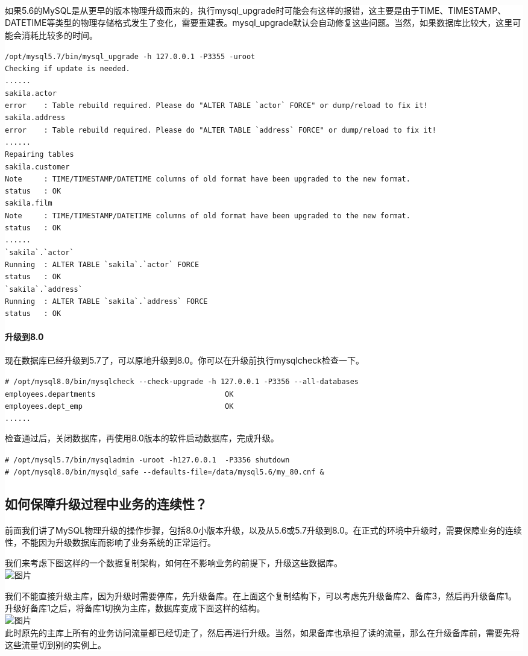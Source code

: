 如果5.6的MySQL是从更早的版本物理升级而来的，执行mysql\_upgrade时可能会有这样的报错，这主要是由于TIME、TIMESTAMP、DATETIME等类型的物理存储格式发生了变化，需要重建表。mysql\_upgrade默认会自动修复这些问题。当然，如果数据库比较大，这里可能会消耗比较多的时间。

```plain
/opt/mysql5.7/bin/mysql_upgrade -h 127.0.0.1 -P3355 -uroot
Checking if update is needed.
......
sakila.actor
error    : Table rebuild required. Please do "ALTER TABLE `actor` FORCE" or dump/reload to fix it!
sakila.address
error    : Table rebuild required. Please do "ALTER TABLE `address` FORCE" or dump/reload to fix it!
......
Repairing tables
sakila.customer
Note     : TIME/TIMESTAMP/DATETIME columns of old format have been upgraded to the new format.
status   : OK
sakila.film
Note     : TIME/TIMESTAMP/DATETIME columns of old format have been upgraded to the new format.
status   : OK
......
`sakila`.`actor`
Running  : ALTER TABLE `sakila`.`actor` FORCE
status   : OK
`sakila`.`address`
Running  : ALTER TABLE `sakila`.`address` FORCE
status   : OK
```

#### 升级到8.0

现在数据库已经升级到5.7了，可以原地升级到8.0。你可以在升级前执行mysqlcheck检查一下。

```plain
# /opt/mysql8.0/bin/mysqlcheck --check-upgrade -h 127.0.0.1 -P3356 --all-databases
employees.departments                              OK
employees.dept_emp                                 OK
......
```

检查通过后，关闭数据库，再使用8.0版本的软件启动数据库，完成升级。

```plain
# /opt/mysql5.7/bin/mysqladmin -uroot -h127.0.0.1  -P3356 shutdown
# /opt/mysql8.0/bin/mysqld_safe --defaults-file=/data/mysql5.6/my_80.cnf &
```

## 如何保障升级过程中业务的连续性？

前面我们讲了MySQL物理升级的操作步骤，包括8.0小版本升级，以及从5.6或5.7升级到8.0。在正式的环境中升级时，需要保障业务的连续性，不能因为升级数据库而影响了业务系统的正常运行。

我们来考虑下图这样的一个数据复制架构，如何在不影响业务的前提下，升级这些数据库。  
![图片](https://static001.geekbang.org/resource/image/d2/f4/d269a562aff7ce434259b595427d9ff4.jpg?wh=1174x536)

我们不能直接升级主库，因为升级时需要停库，先升级备库。在上面这个复制结构下，可以考虑先升级备库2、备库3，然后再升级备库1。升级好备库1之后，将备库1切换为主库，数据库变成下面这样的结构。  
![图片](https://static001.geekbang.org/resource/image/db/ae/dbb2349b1888e185b67fb7e9e9487dae.jpg?wh=1218x577)  
此时原先的主库上所有的业务访问流量都已经切走了，然后再进行升级。当然，如果备库也承担了读的流量，那么在升级备库前，需要先将这些流量切到别的实例上。
